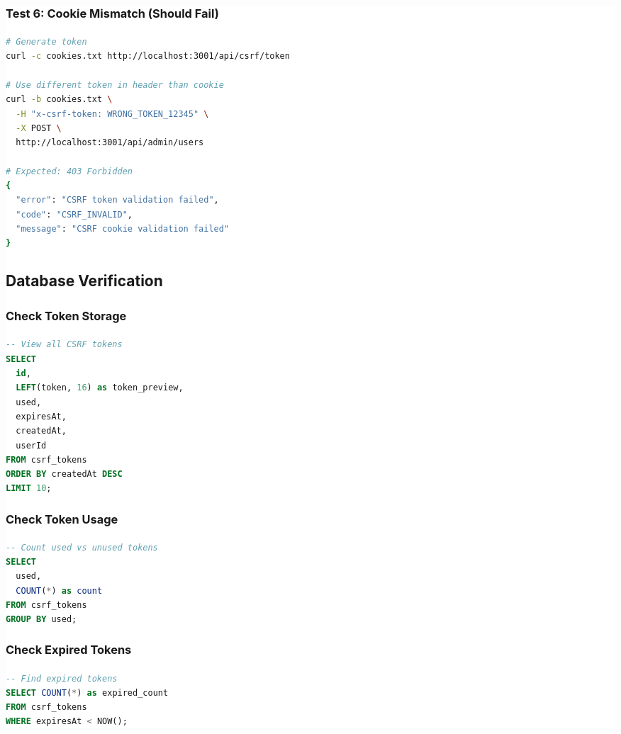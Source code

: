 ### Test 6: Cookie Mismatch (Should Fail)
```bash
# Generate token
curl -c cookies.txt http://localhost:3001/api/csrf/token

# Use different token in header than cookie
curl -b cookies.txt \
  -H "x-csrf-token: WRONG_TOKEN_12345" \
  -X POST \
  http://localhost:3001/api/admin/users

# Expected: 403 Forbidden
{
  "error": "CSRF token validation failed",
  "code": "CSRF_INVALID",
  "message": "CSRF cookie validation failed"
}
```

## Database Verification

### Check Token Storage
```sql
-- View all CSRF tokens
SELECT
  id,
  LEFT(token, 16) as token_preview,
  used,
  expiresAt,
  createdAt,
  userId
FROM csrf_tokens
ORDER BY createdAt DESC
LIMIT 10;
```

### Check Token Usage
```sql
-- Count used vs unused tokens
SELECT
  used,
  COUNT(*) as count
FROM csrf_tokens
GROUP BY used;
```

### Check Expired Tokens
```sql
-- Find expired tokens
SELECT COUNT(*) as expired_count
FROM csrf_tokens
WHERE expiresAt < NOW();
```
